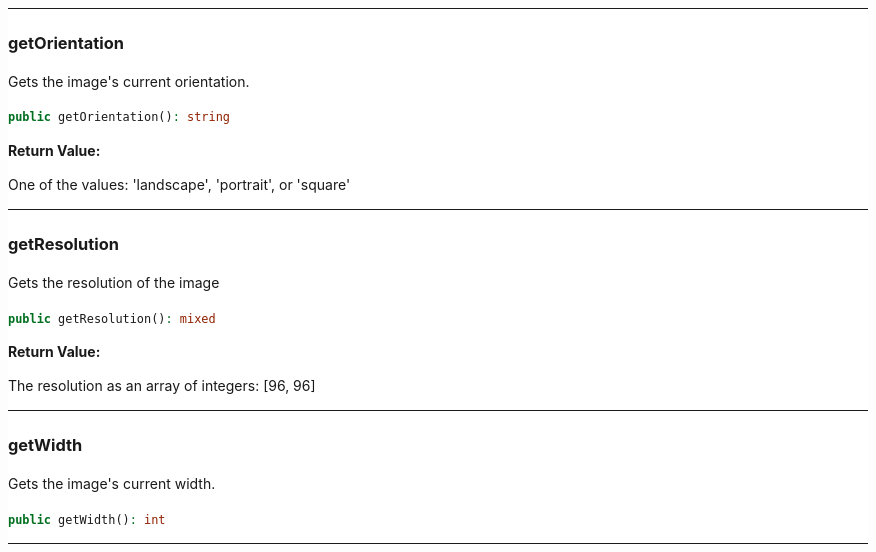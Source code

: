 

***

### getOrientation

Gets the image's current orientation.

```php
public getOrientation(): string
```









**Return Value:**

One of the values: 'landscape', 'portrait', or 'square'



***

### getResolution

Gets the resolution of the image

```php
public getResolution(): mixed
```









**Return Value:**

The resolution as an array of integers: [96, 96]



***

### getWidth

Gets the image's current width.

```php
public getWidth(): int
```











***
